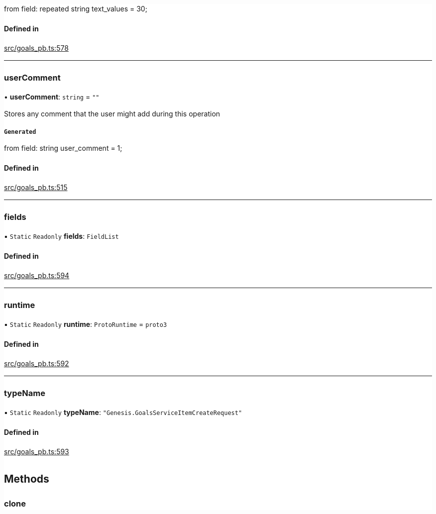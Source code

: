 from field: repeated string text_values = 30;

#### Defined in

[src/goals_pb.ts:578](https://github.com/Unaxiom/genesis-ts-sdk/blob/a265138/src/goals_pb.ts#L578)

___

### userComment

• **userComment**: `string` = `""`

Stores any comment that the user might add during this operation

**`Generated`**

from field: string user_comment = 1;

#### Defined in

[src/goals_pb.ts:515](https://github.com/Unaxiom/genesis-ts-sdk/blob/a265138/src/goals_pb.ts#L515)

___

### fields

▪ `Static` `Readonly` **fields**: `FieldList`

#### Defined in

[src/goals_pb.ts:594](https://github.com/Unaxiom/genesis-ts-sdk/blob/a265138/src/goals_pb.ts#L594)

___

### runtime

▪ `Static` `Readonly` **runtime**: `ProtoRuntime` = `proto3`

#### Defined in

[src/goals_pb.ts:592](https://github.com/Unaxiom/genesis-ts-sdk/blob/a265138/src/goals_pb.ts#L592)

___

### typeName

▪ `Static` `Readonly` **typeName**: ``"Genesis.GoalsServiceItemCreateRequest"``

#### Defined in

[src/goals_pb.ts:593](https://github.com/Unaxiom/genesis-ts-sdk/blob/a265138/src/goals_pb.ts#L593)

## Methods

### clone
